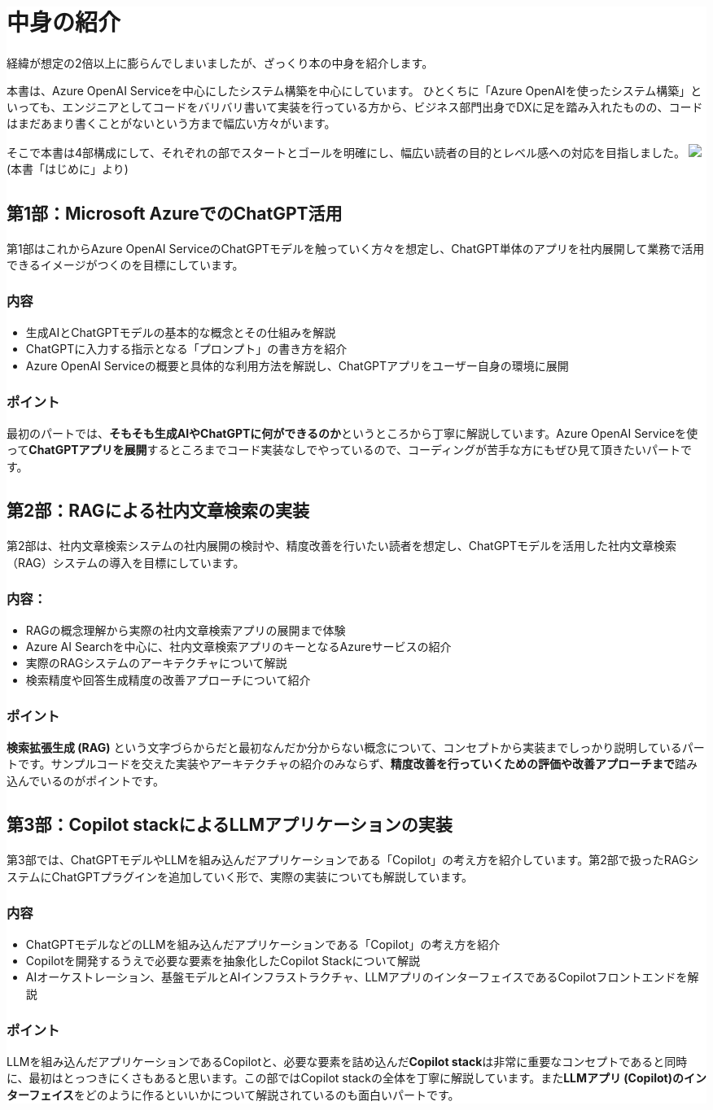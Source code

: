 # 中身の紹介
経緯が想定の2倍以上に膨らんでしまいましたが、ざっくり本の中身を紹介します。

本書は、Azure OpenAI Serviceを中心にしたシステム構築を中心にしています。
ひとくちに「Azure OpenAIを使ったシステム構築」といっても、エンジニアとしてコードをバリバリ書いて実装を行っている方から、ビジネス部門出身でDXに足を踏み入れたものの、コードはまだあまり書くことがないという方まで幅広い方々がいます。

そこで本書は4部構成にして、それぞれの部でスタートとゴールを明確にし、幅広い読者の目的とレベル感への対応を目指しました。
![](https://storage.googleapis.com/zenn-user-upload/9431e361c277-20231231.png)
(本書「はじめに」より)

## 第1部：Microsoft AzureでのChatGPT活用
第1部はこれからAzure OpenAI ServiceのChatGPTモデルを触っていく方々を想定し、ChatGPT単体のアプリを社内展開して業務で活用できるイメージがつくのを目標にしています。

### 内容
- 生成AIとChatGPTモデルの基本的な概念とその仕組みを解説
- ChatGPTに入力する指示となる「プロンプト」の書き方を紹介
- Azure OpenAI Serviceの概要と具体的な利用方法を解説し、ChatGPTアプリをユーザー自身の環境に展開

### ポイント
最初のパートでは、**そもそも生成AIやChatGPTに何ができるのか**というところから丁寧に解説しています。Azure OpenAI Serviceを使って**ChatGPTアプリを展開**するところまでコード実装なしでやっているので、コーディングが苦手な方にもぜひ見て頂きたいパートです。

## 第2部：RAGによる社内文章検索の実装
第2部は、社内文章検索システムの社内展開の検討や、精度改善を行いたい読者を想定し、ChatGPTモデルを活用した社内文章検索（RAG）システムの導入を目標にしています。

### 内容：
- RAGの概念理解から実際の社内文章検索アプリの展開まで体験
- Azure AI Searchを中心に、社内文章検索アプリのキーとなるAzureサービスの紹介
- 実際のRAGシステムのアーキテクチャについて解説
- 検索精度や回答生成精度の改善アプローチについて紹介

### ポイント
**検索拡張生成 (RAG)** という文字づらからだと最初なんだか分からない概念について、コンセプトから実装までしっかり説明しているパートです。サンプルコードを交えた実装やアーキテクチャの紹介のみならず、**精度改善を行っていくための評価や改善アプローチまで**踏み込んでいるのがポイントです。

## 第3部：Copilot stackによるLLMアプリケーションの実装
第3部では、ChatGPTモデルやLLMを組み込んだアプリケーションである「Copilot」の考え方を紹介しています。第2部で扱ったRAGシステムにChatGPTプラグインを追加していく形で、実際の実装についても解説しています。

### 内容
- ChatGPTモデルなどのLLMを組み込んだアプリケーションである「Copilot」の考え方を紹介
- Copilotを開発するうえで必要な要素を抽象化したCopilot Stackについて解説
- AIオーケストレーション、基盤モデルとAIインフラストラクチャ、LLMアプリのインターフェイスであるCopilotフロントエンドを解説

### ポイント
LLMを組み込んだアプリケーションであるCopilotと、必要な要素を詰め込んだ**Copilot stack**は非常に重要なコンセプトであると同時に、最初はとっつきにくさもあると思います。この部ではCopilot stackの全体を丁寧に解説しています。また**LLMアプリ (Copilot)のインターフェイス**をどのように作るといいかについて解説されているのも面白いパートです。
